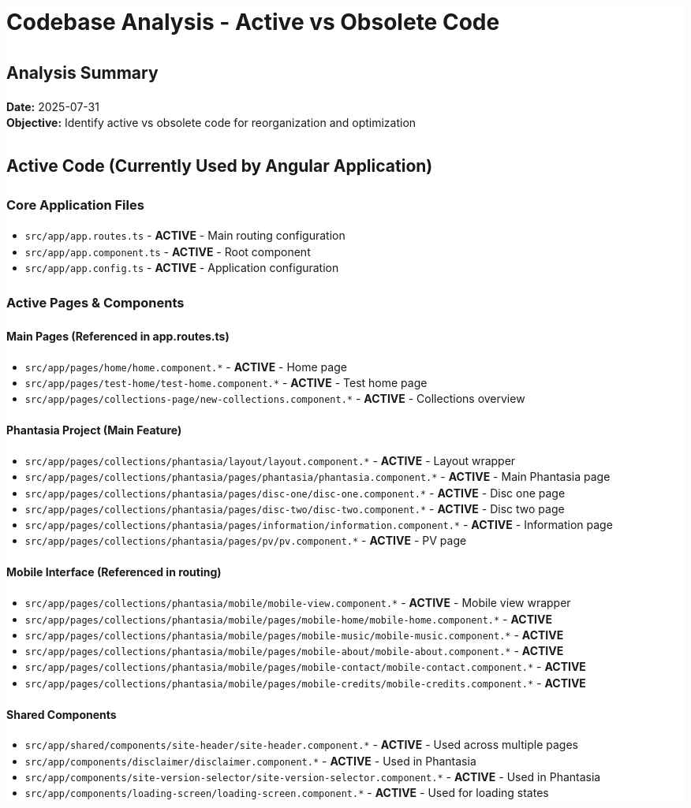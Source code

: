 # Codebase Analysis - Active vs Obsolete Code

## Analysis Summary
**Date:** 2025-07-31  
**Objective:** Identify active vs obsolete code for reorganization and optimization

## Active Code (Currently Used by Angular Application)

### Core Application Files
- `src/app/app.routes.ts` - **ACTIVE** - Main routing configuration
- `src/app/app.component.ts` - **ACTIVE** - Root component
- `src/app/app.config.ts` - **ACTIVE** - Application configuration

### Active Pages & Components

#### Main Pages (Referenced in app.routes.ts)
- `src/app/pages/home/home.component.*` - **ACTIVE** - Home page
- `src/app/pages/test-home/test-home.component.*` - **ACTIVE** - Test home page
- `src/app/pages/collections-page/new-collections.component.*` - **ACTIVE** - Collections overview

#### Phantasia Project (Main Feature)
- `src/app/pages/collections/phantasia/layout/layout.component.*` - **ACTIVE** - Layout wrapper
- `src/app/pages/collections/phantasia/pages/phantasia/phantasia.component.*` - **ACTIVE** - Main Phantasia page
- `src/app/pages/collections/phantasia/pages/disc-one/disc-one.component.*` - **ACTIVE** - Disc one page
- `src/app/pages/collections/phantasia/pages/disc-two/disc-two.component.*` - **ACTIVE** - Disc two page
- `src/app/pages/collections/phantasia/pages/information/information.component.*` - **ACTIVE** - Information page
- `src/app/pages/collections/phantasia/pages/pv/pv.component.*` - **ACTIVE** - PV page

#### Mobile Interface (Referenced in routing)
- `src/app/pages/collections/phantasia/mobile/mobile-view.component.*` - **ACTIVE** - Mobile view wrapper
- `src/app/pages/collections/phantasia/mobile/pages/mobile-home/mobile-home.component.*` - **ACTIVE**
- `src/app/pages/collections/phantasia/mobile/pages/mobile-music/mobile-music.component.*` - **ACTIVE**
- `src/app/pages/collections/phantasia/mobile/pages/mobile-about/mobile-about.component.*` - **ACTIVE**
- `src/app/pages/collections/phantasia/mobile/pages/mobile-contact/mobile-contact.component.*` - **ACTIVE**
- `src/app/pages/collections/phantasia/mobile/pages/mobile-credits/mobile-credits.component.*` - **ACTIVE**

#### Shared Components
- `src/app/shared/components/site-header/site-header.component.*` - **ACTIVE** - Used across multiple pages
- `src/app/components/disclaimer/disclaimer.component.*` - **ACTIVE** - Used in Phantasia
- `src/app/components/site-version-selector/site-version-selector.component.*` - **ACTIVE** - Used in Phantasia
- `src/app/components/loading-screen/loading-screen.component.*` - **ACTIVE** - Used for loading states
